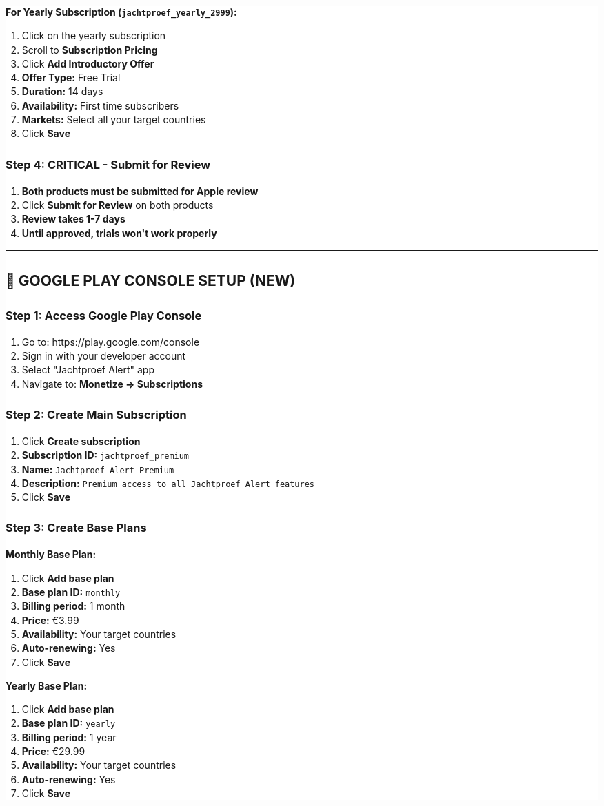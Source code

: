 **For Yearly Subscription (`jachtproef_yearly_2999`):**
1. Click on the yearly subscription  
2. Scroll to **Subscription Pricing**
3. Click **Add Introductory Offer**
4. **Offer Type:** Free Trial
5. **Duration:** 14 days
6. **Availability:** First time subscribers
7. **Markets:** Select all your target countries  
8. Click **Save**

### **Step 4: CRITICAL - Submit for Review**
1. **Both products must be submitted for Apple review**
2. Click **Submit for Review** on both products
3. **Review takes 1-7 days**
4. **Until approved, trials won't work properly**

---

## 🤖 **GOOGLE PLAY CONSOLE SETUP (NEW)**

### **Step 1: Access Google Play Console**
1. Go to: https://play.google.com/console
2. Sign in with your developer account
3. Select "Jachtproef Alert" app
4. Navigate to: **Monetize → Subscriptions**

### **Step 2: Create Main Subscription**
1. Click **Create subscription**
2. **Subscription ID:** `jachtproef_premium`
3. **Name:** `Jachtproef Alert Premium`
4. **Description:** `Premium access to all Jachtproef Alert features`
5. Click **Save**

### **Step 3: Create Base Plans**

**Monthly Base Plan:**
1. Click **Add base plan**
2. **Base plan ID:** `monthly`
3. **Billing period:** 1 month
4. **Price:** €3.99
5. **Availability:** Your target countries
6. **Auto-renewing:** Yes
7. Click **Save**

**Yearly Base Plan:**  
1. Click **Add base plan**
2. **Base plan ID:** `yearly`
3. **Billing period:** 1 year
4. **Price:** €29.99
5. **Availability:** Your target countries
6. **Auto-renewing:** Yes
7. Click **Save**
